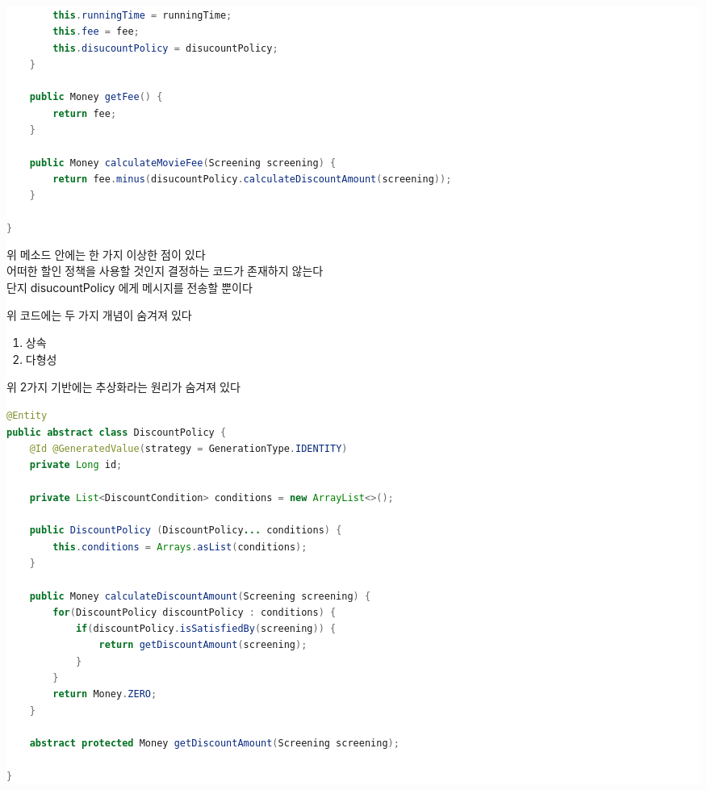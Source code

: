 ```java
		this.runningTime = runningTime;
		this.fee = fee;
		this.disucountPolicy = disucountPolicy;
	}

	public Money getFee() {
		return fee;
	}
	
	public Money calculateMovieFee(Screening screening) {
		return fee.minus(disucountPolicy.calculateDiscountAmount(screening));
	}

}
```

위 메소드 안에는 한 가지 이상한 점이 있다 <br>
어떠한 할인 정책을 사용할 것인지 결정하는 코드가 존재하지 않는다 <br>
단지 disucountPolicy 에게 메시지를 전송할 뿐이다 <br>

위 코드에는 두 가지 개념이 숨겨져 있다 <br>
1) 상속
2) 다형성

위 2가지 기반에는 추상화라는 원리가 숨겨져 있다 <br>

```java
@Entity
public abstract class DiscountPolicy {
	@Id @GeneratedValue(strategy = GenerationType.IDENTITY)
	private Long id;
	
	private List<DiscountCondition> conditions = new ArrayList<>();

	public DiscountPolicy (DiscountPolicy... conditions) {
		this.conditions = Arrays.asList(conditions);
	}
	
	public Money calculateDiscountAmount(Screening screening) {
		for(DiscountPolicy discountPolicy : conditions) {
			if(discountPolicy.isSatisfiedBy(screening)) {
				return getDiscountAmount(screening);
			}
		}
		return Money.ZERO;
	}
	
	abstract protected Money getDiscountAmount(Screening screening);

}

```

